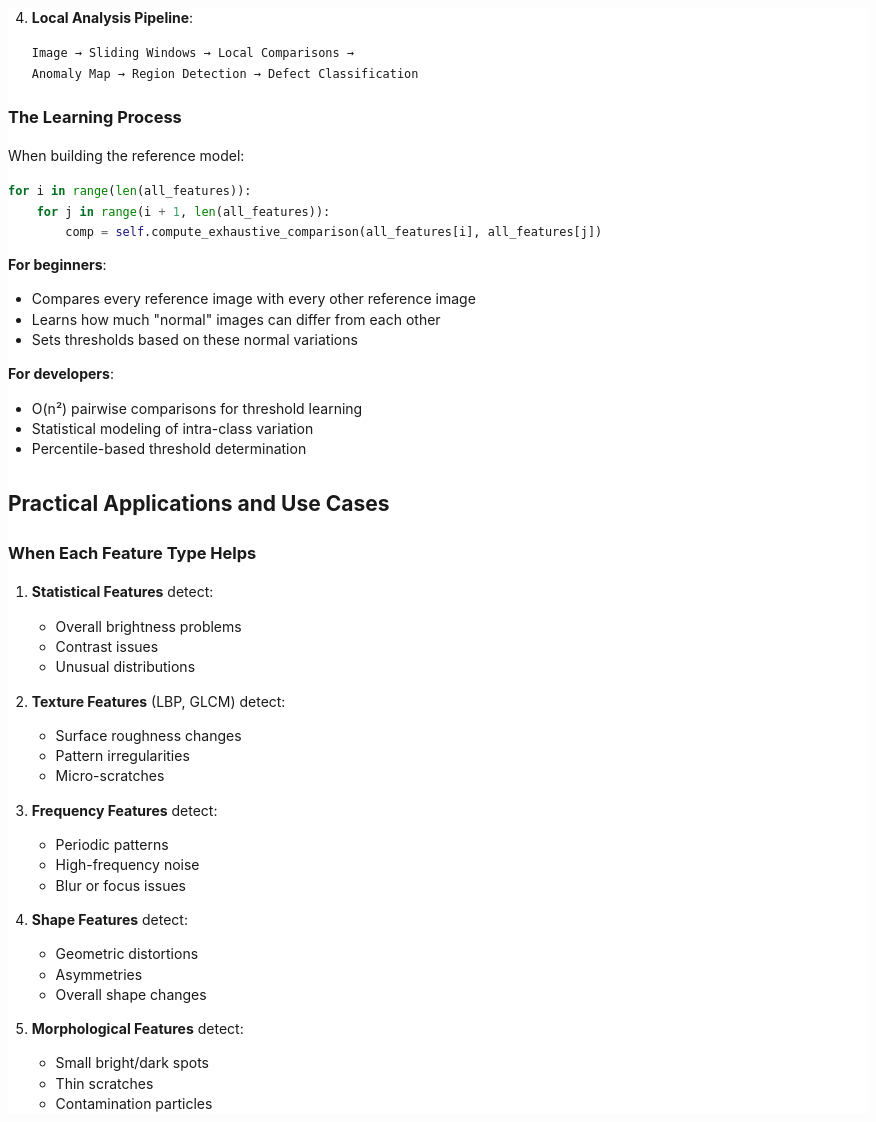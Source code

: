 4. **Local Analysis Pipeline**:
   ```
   Image → Sliding Windows → Local Comparisons → 
   Anomaly Map → Region Detection → Defect Classification
   ```

### The Learning Process

When building the reference model:

```python
for i in range(len(all_features)):
    for j in range(i + 1, len(all_features)):
        comp = self.compute_exhaustive_comparison(all_features[i], all_features[j])
```

**For beginners**: 
- Compares every reference image with every other reference image
- Learns how much "normal" images can differ from each other
- Sets thresholds based on these normal variations

**For developers**: 
- O(n²) pairwise comparisons for threshold learning
- Statistical modeling of intra-class variation
- Percentile-based threshold determination

## Practical Applications and Use Cases

### When Each Feature Type Helps

1. **Statistical Features** detect:
   - Overall brightness problems
   - Contrast issues
   - Unusual distributions

2. **Texture Features** (LBP, GLCM) detect:
   - Surface roughness changes
   - Pattern irregularities
   - Micro-scratches

3. **Frequency Features** detect:
   - Periodic patterns
   - High-frequency noise
   - Blur or focus issues

4. **Shape Features** detect:
   - Geometric distortions
   - Asymmetries
   - Overall shape changes

5. **Morphological Features** detect:
   - Small bright/dark spots
   - Thin scratches
   - Contamination particles
